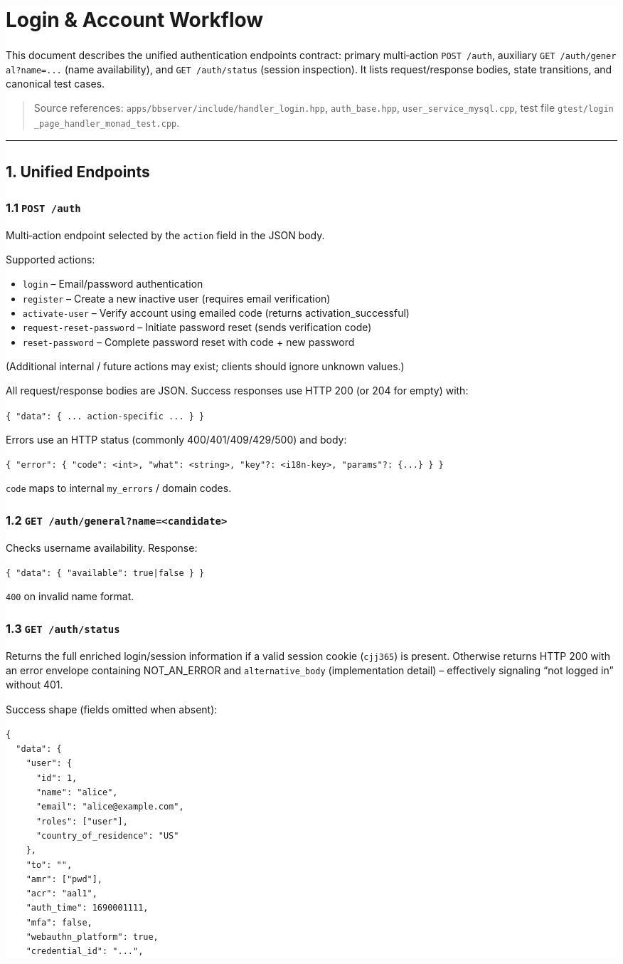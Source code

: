 # Login & Account Workflow

This document describes the unified authentication endpoints contract: primary multi‑action `POST /auth`, auxiliary `GET /auth/general?name=...` (name availability), and `GET /auth/status` (session inspection). It lists request/response bodies, state transitions, and canonical test cases.

> Source references: `apps/bbserver/include/handler_login.hpp`, `auth_base.hpp`, `user_service_mysql.cpp`, test file `gtest/login_page_handler_monad_test.cpp`.

---
## 1. Unified Endpoints
### 1.1 `POST /auth`
Multi‑action endpoint selected by the `action` field in the JSON body.

Supported actions:
- `login` – Email/password authentication
- `register` – Create a new inactive user (requires email verification)
- `activate-user` – Verify account using emailed code (returns activation_successful)
- `request-reset-password` – Initiate password reset (sends verification code)
- `reset-password` – Complete password reset with code + new password

(Additional internal / future actions may exist; clients should ignore unknown values.)

All request/response bodies are JSON. Success responses use HTTP 200 (or 204 for empty) with:
```
{ "data": { ... action-specific ... } }
```
Errors use an HTTP status (commonly 400/401/409/429/500) and body:
```
{ "error": { "code": <int>, "what": <string>, "key"?: <i18n-key>, "params"?: {...} } }
```
`code` maps to internal `my_errors` / domain codes.

### 1.2 `GET /auth/general?name=<candidate>`
Checks username availability.
Response:
```
{ "data": { "available": true|false } }
```
`400` on invalid name format.

### 1.3 `GET /auth/status`
Returns the full enriched login/session information if a valid session cookie (`cjj365`) is present. Otherwise returns HTTP 200 with an error envelope containing NOT_AN_ERROR and `alternative_body` (implementation detail) – effectively signaling “not logged in” without 401.

Success shape (fields omitted when absent):
```
{
  "data": {
    "user": {
      "id": 1,
      "name": "alice",
      "email": "alice@example.com",
      "roles": ["user"],
      "country_of_residence": "US"
    },
    "to": "",
    "amr": ["pwd"],
    "acr": "aal1",
    "auth_time": 1690001111,
    "mfa": false,
    "webauthn_platform": true,
    "credential_id": "...",
```